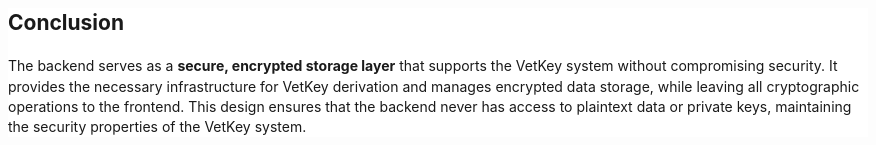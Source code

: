 ## Conclusion

The backend serves as a **secure, encrypted storage layer** that supports the VetKey system without compromising security. It provides the necessary infrastructure for VetKey derivation and manages encrypted data storage, while leaving all cryptographic operations to the frontend. This design ensures that the backend never has access to plaintext data or private keys, maintaining the security properties of the VetKey system.

